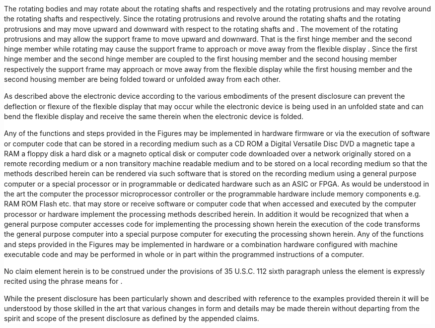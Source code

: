 The rotating bodies and may rotate about the rotating shafts and respectively and the rotating protrusions and may revolve around the rotating shafts and respectively. Since the rotating protrusions and revolve around the rotating shafts and the rotating protrusions and may move upward and downward with respect to the rotating shafts and . The movement of the rotating protrusions and may allow the support frame to move upward and downward. That is the first hinge member and the second hinge member while rotating may cause the support frame to approach or move away from the flexible display . Since the first hinge member and the second hinge member are coupled to the first housing member and the second housing member respectively the support frame may approach or move away from the flexible display while the first housing member and the second housing member are being folded toward or unfolded away from each other.

As described above the electronic device according to the various embodiments of the present disclosure can prevent the deflection or flexure of the flexible display that may occur while the electronic device is being used in an unfolded state and can bend the flexible display and receive the same therein when the electronic device is folded.

Any of the functions and steps provided in the Figures may be implemented in hardware firmware or via the execution of software or computer code that can be stored in a recording medium such as a CD ROM a Digital Versatile Disc DVD a magnetic tape a RAM a floppy disk a hard disk or a magneto optical disk or computer code downloaded over a network originally stored on a remote recording medium or a non transitory machine readable medium and to be stored on a local recording medium so that the methods described herein can be rendered via such software that is stored on the recording medium using a general purpose computer or a special processor or in programmable or dedicated hardware such as an ASIC or FPGA. As would be understood in the art the computer the processor microprocessor controller or the programmable hardware include memory components e.g. RAM ROM Flash etc. that may store or receive software or computer code that when accessed and executed by the computer processor or hardware implement the processing methods described herein. In addition it would be recognized that when a general purpose computer accesses code for implementing the processing shown herein the execution of the code transforms the general purpose computer into a special purpose computer for executing the processing shown herein. Any of the functions and steps provided in the Figures may be implemented in hardware or a combination hardware configured with machine executable code and may be performed in whole or in part within the programmed instructions of a computer.

No claim element herein is to be construed under the provisions of 35 U.S.C. 112 sixth paragraph unless the element is expressly recited using the phrase means for .

While the present disclosure has been particularly shown and described with reference to the examples provided therein it will be understood by those skilled in the art that various changes in form and details may be made therein without departing from the spirit and scope of the present disclosure as defined by the appended claims.


